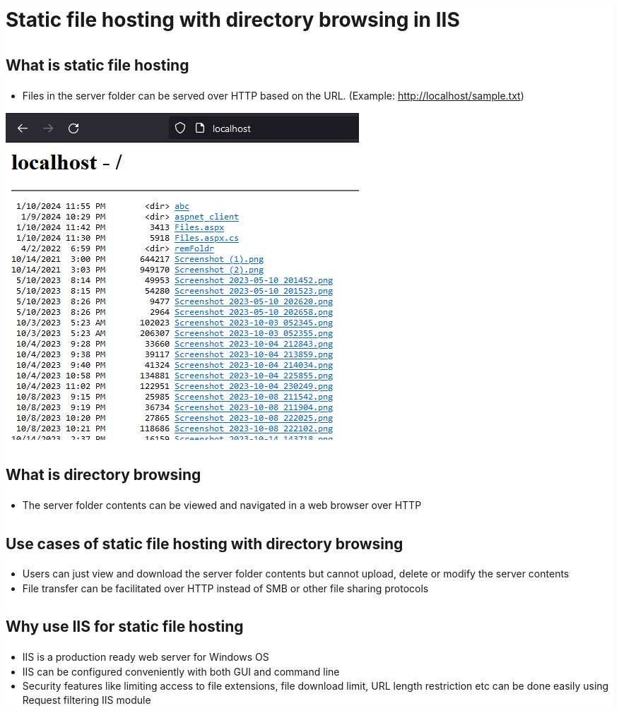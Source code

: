 # Static file hosting with directory browsing in IIS

  
## What is static file hosting

-   Files in the server folder can be served over HTTP based on the URL. (Example: [http://localhost/sample.txt](http://localhost/sample.txt))

![enter image description here](https://github.com/nagasudhirpulla/taming_python/blob/master/blog/skills/assets/img/iis%20directory%20listing%20website%20sample.png?raw=true)
## What is directory browsing

-   The server folder contents can be viewed and navigated in a web browser over HTTP

## Use cases of static file hosting with directory browsing

-   Users can just view and download the server folder contents but cannot upload, delete or modify the server contents
-   File transfer can be facilitated over HTTP instead of SMB or other file sharing protocols

## Why use IIS for static file hosting

-   IIS is a production ready web server for Windows OS
-   IIS can be configured conveniently with both GUI and command line
-   Security features like limiting access to file extensions, file download limit, URL length restriction etc can be done easily using Request filtering IIS module
